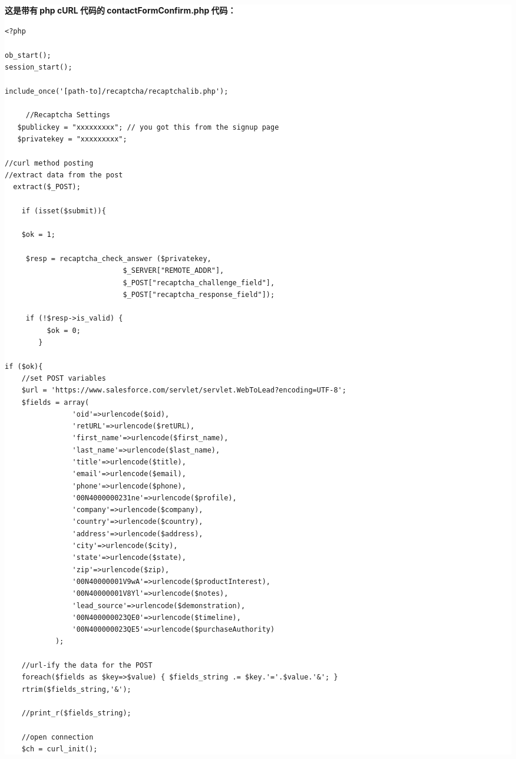 **这是带有 php cURL 代码的 contactFormConfirm.php 代码：**

```
<?php

ob_start();
session_start();

include_once('[path-to]/recaptcha/recaptchalib.php');

     //Recaptcha Settings
   $publickey = "xxxxxxxxx"; // you got this from the signup page
   $privatekey = "xxxxxxxxx";

//curl method posting
//extract data from the post
  extract($_POST);

    if (isset($submit)){

    $ok = 1;

     $resp = recaptcha_check_answer ($privatekey,
                            $_SERVER["REMOTE_ADDR"],
                            $_POST["recaptcha_challenge_field"],
                            $_POST["recaptcha_response_field"]);

     if (!$resp->is_valid) {
          $ok = 0;
        }

if ($ok){       
    //set POST variables
    $url = 'https://www.salesforce.com/servlet/servlet.WebToLead?encoding=UTF-8';
    $fields = array(
                'oid'=>urlencode($oid),
                'retURL'=>urlencode($retURL),
                'first_name'=>urlencode($first_name),
                'last_name'=>urlencode($last_name),
                'title'=>urlencode($title),
                'email'=>urlencode($email),
                'phone'=>urlencode($phone),
                '00N4000000231ne'=>urlencode($profile),
                'company'=>urlencode($company),
                'country'=>urlencode($country),
                'address'=>urlencode($address),
                'city'=>urlencode($city),
                'state'=>urlencode($state),
                'zip'=>urlencode($zip),
                '00N40000001V9wA'=>urlencode($productInterest),
                '00N40000001V8Yl'=>urlencode($notes),
                'lead_source'=>urlencode($demonstration),
                '00N400000023QE0'=>urlencode($timeline),
                '00N400000023QE5'=>urlencode($purchaseAuthority)
            );

    //url-ify the data for the POST
    foreach($fields as $key=>$value) { $fields_string .= $key.'='.$value.'&'; }
    rtrim($fields_string,'&');

    //print_r($fields_string);

    //open connection
    $ch = curl_init();
```